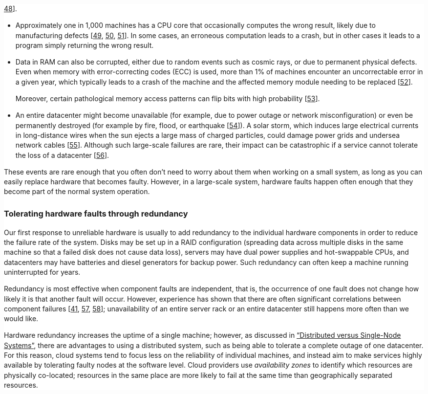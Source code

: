   [48](/en/ch2#Vishwanath2010)].
* Approximately one in 1,000 machines has a CPU core that occasionally computes the wrong result,
  likely due to manufacturing defects
  [[49](/en/ch2#Hochschild2021),
  [50](/en/ch2#Dixit2021),
  [51](/en/ch2#Behrens2015)].
  In some cases, an erroneous computation leads to a crash, but in other cases it leads to a program
  simply returning the wrong result.
* Data in RAM can also be corrupted, either due to random events such as cosmic rays, or due to
  permanent physical defects. Even when memory with error-correcting codes (ECC) is used, more than
  1% of machines encounter an uncorrectable error in a given year, which typically leads to a crash
  of the machine and the affected memory module needing to be replaced
  [[52](/en/ch2#Schroeder2009)].

  Moreover, certain pathological memory access patterns can flip bits with high probability
  [[53](/en/ch2#Kim2014)].
* An entire datacenter might become unavailable (for example, due to power outage or network
  misconfiguration) or even be permanently destroyed (for example by fire, flood, or earthquake
  [[54](/en/ch2#Bray2021)]).
  A solar storm, which induces large electrical currents in long-distance wires when the sun ejects
  a large mass of charged particles, could damage power grids and undersea network cables
  [[55](/en/ch2#AbduJyothi2021)].
  Although such large-scale failures are rare, their impact can be catastrophic if a service cannot
  tolerate the loss of a datacenter
  [[56](/en/ch2#Cockcroft2019)].

These events are rare enough that you often don’t need to worry about them when working on a small
system, as long as you can easily replace hardware that becomes faulty. However, in a large-scale
system, hardware faults happen often enough that they become part of the normal system operation.

### Tolerating hardware faults through redundancy

Our first response to unreliable hardware is usually to add redundancy to the individual hardware
components in order to reduce the failure rate of the system. Disks may be set up in a RAID
configuration (spreading data across multiple disks in the same machine so that a failed disk does
not cause data loss), servers may have dual power supplies and hot-swappable CPUs, and datacenters
may have batteries and diesel generators for backup power. Such redundancy can often keep a machine
running uninterrupted for years.

Redundancy is most effective when component faults are independent, that is, the occurrence of one
fault does not change how likely it is that another fault will occur. However, experience has shown
that there are often significant correlations between component failures
[[41](/en/ch2#Schroeder2007),
[57](/en/ch2#Han2021),
[58](/en/ch2#Nightingale2011)];
unavailability of an entire server rack or an entire datacenter still happens more often than we
would like.

Hardware redundancy increases the uptime of a single machine; however, as discussed in
[“Distributed versus Single-Node Systems”](/en/ch1#sec_introduction_distributed), there are advantages to using a distributed system, such as being
able to tolerate a complete outage of one datacenter.
For this reason, cloud systems tend to focus less on the reliability of individual machines, and
instead aim to make services highly available by tolerating faulty nodes at the software level.
Cloud providers use *availability zones* to identify which resources are physically co-located;
resources in the same place are more likely to fail at the same time than geographically separated
resources.
